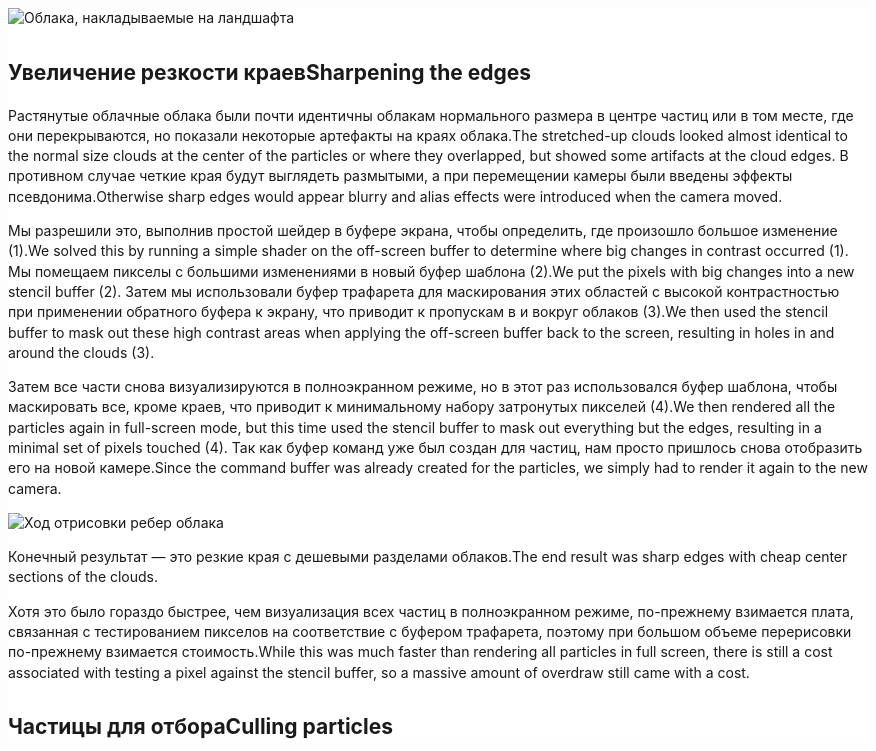 ![Облака, накладываемые на ландшафта](images/clouds-blended-to-terrain-700px.jpg)

## <a name="sharpening-the-edges"></a><span data-ttu-id="0d137-177">Увеличение резкости краев</span><span class="sxs-lookup"><span data-stu-id="0d137-177">Sharpening the edges</span></span>

<span data-ttu-id="0d137-178">Растянутые облачные облака были почти идентичны облакам нормального размера в центре частиц или в том месте, где они перекрываются, но показали некоторые артефакты на краях облака.</span><span class="sxs-lookup"><span data-stu-id="0d137-178">The stretched-up clouds looked almost identical to the normal size clouds at the center of the particles or where they overlapped, but showed some artifacts at the cloud edges.</span></span> <span data-ttu-id="0d137-179">В противном случае четкие края будут выглядеть размытыми, а при перемещении камеры были введены эффекты псевдонима.</span><span class="sxs-lookup"><span data-stu-id="0d137-179">Otherwise sharp edges would appear blurry and alias effects were introduced when the camera moved.</span></span>

<span data-ttu-id="0d137-180">Мы разрешили это, выполнив простой шейдер в буфере экрана, чтобы определить, где произошло большое изменение (1).</span><span class="sxs-lookup"><span data-stu-id="0d137-180">We solved this by running a simple shader on the off-screen buffer to determine where big changes in contrast occurred (1).</span></span> <span data-ttu-id="0d137-181">Мы помещаем пикселы с большими изменениями в новый буфер шаблона (2).</span><span class="sxs-lookup"><span data-stu-id="0d137-181">We put the pixels with big changes into a new stencil buffer (2).</span></span> <span data-ttu-id="0d137-182">Затем мы использовали буфер трафарета для маскирования этих областей с высокой контрастностью при применении обратного буфера к экрану, что приводит к пропускам в и вокруг облаков (3).</span><span class="sxs-lookup"><span data-stu-id="0d137-182">We then used the stencil buffer to mask out these high contrast areas when applying the off-screen buffer back to the screen, resulting in holes in and around the clouds (3).</span></span>

<span data-ttu-id="0d137-183">Затем все части снова визуализируются в полноэкранном режиме, но в этот раз использовался буфер шаблона, чтобы маскировать все, кроме краев, что приводит к минимальному набору затронутых пикселей (4).</span><span class="sxs-lookup"><span data-stu-id="0d137-183">We then rendered all the particles again in full-screen mode, but this time used the stencil buffer to mask out everything but the edges, resulting in a minimal set of pixels touched (4).</span></span> <span data-ttu-id="0d137-184">Так как буфер команд уже был создан для частиц, нам просто пришлось снова отобразить его на новой камере.</span><span class="sxs-lookup"><span data-stu-id="0d137-184">Since the command buffer was already created for the particles, we simply had to render it again to the new camera.</span></span>

![Ход отрисовки ребер облака](images/cloud-steps-1-4-700px.jpg)

<span data-ttu-id="0d137-186">Конечный результат — это резкие края с дешевыми разделами облаков.</span><span class="sxs-lookup"><span data-stu-id="0d137-186">The end result was sharp edges with cheap center sections of the clouds.</span></span>

<span data-ttu-id="0d137-187">Хотя это было гораздо быстрее, чем визуализация всех частиц в полноэкранном режиме, по-прежнему взимается плата, связанная с тестированием пикселов на соответствие с буфером трафарета, поэтому при большом объеме перерисовки по-прежнему взимается стоимость.</span><span class="sxs-lookup"><span data-stu-id="0d137-187">While this was much faster than rendering all particles in full screen, there is still a cost associated with testing a pixel against the stencil buffer, so a massive amount of overdraw still came with a cost.</span></span>

## <a name="culling-particles"></a><span data-ttu-id="0d137-188">Частицы для отбора</span><span class="sxs-lookup"><span data-stu-id="0d137-188">Culling particles</span></span>
